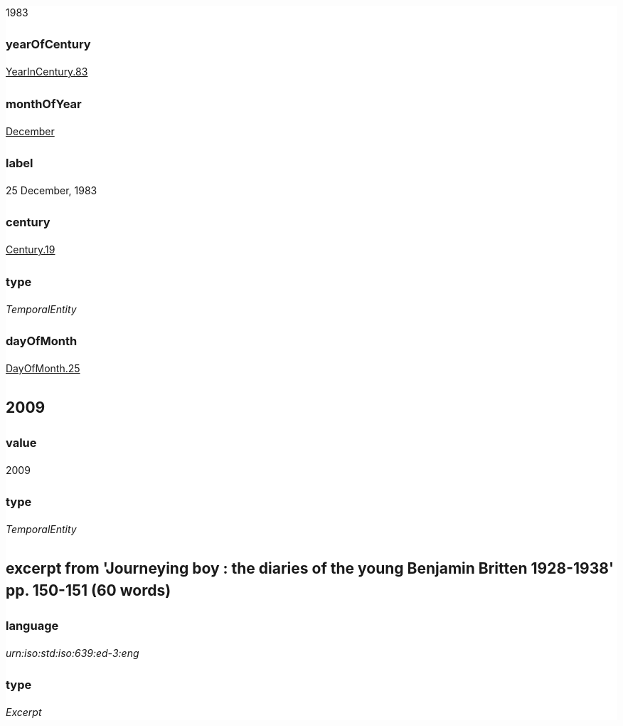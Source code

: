 
1983

### yearOfCentury


[YearInCentury.83](#YearInCentury.83)

### monthOfYear


[December](#December)

### label


25 December, 1983

### century


[Century.19](#Century.19)

### type


*TemporalEntity*

### dayOfMonth


[DayOfMonth.25](#DayOfMonth.25)

## 2009

### value


2009

### type


*TemporalEntity*

## excerpt from 'Journeying boy : the diaries of the young Benjamin Britten 1928-1938' pp. 150-151 (60 words)

### language


*urn:iso:std:iso:639:ed-3:eng*

### type


*Excerpt*
